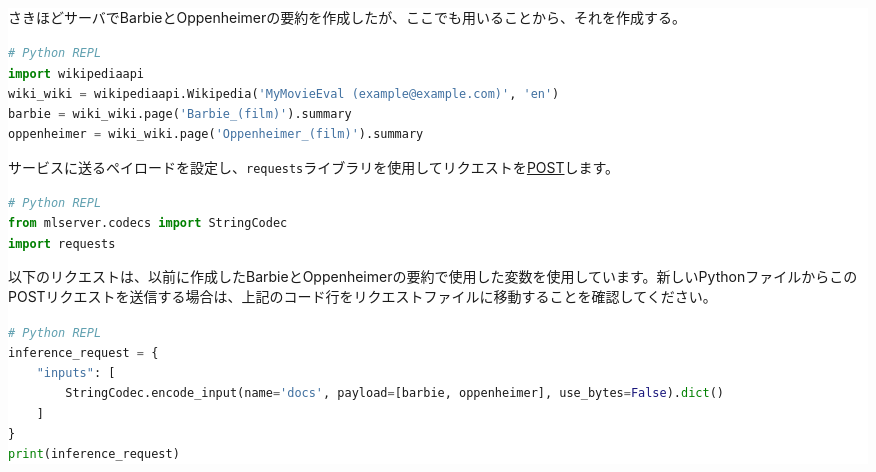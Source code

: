 さきほどサーバでBarbieとOppenheimerの要約を作成したが、ここでも用いることから、それを作成する。

```python
# Python REPL
import wikipediaapi
wiki_wiki = wikipediaapi.Wikipedia('MyMovieEval (example@example.com)', 'en')
barbie = wiki_wiki.page('Barbie_(film)').summary
oppenheimer = wiki_wiki.page('Oppenheimer_(film)').summary
```

サービスに送るペイロードを設定し、`requests`ライブラリを使用してリクエストを[POST](https://www.baeldung.com/cs/http-get-vs-post)します。


```python
# Python REPL
from mlserver.codecs import StringCodec
import requests
```

以下のリクエストは、以前に作成したBarbieとOppenheimerの要約で使用した変数を使用しています。新しいPythonファイルからこのPOSTリクエストを送信する場合は、上記のコード行をリクエストファイルに移動することを確認してください。

```python
# Python REPL
inference_request = {
    "inputs": [
        StringCodec.encode_input(name='docs', payload=[barbie, oppenheimer], use_bytes=False).dict()
    ]
}
print(inference_request)
```

```
```
